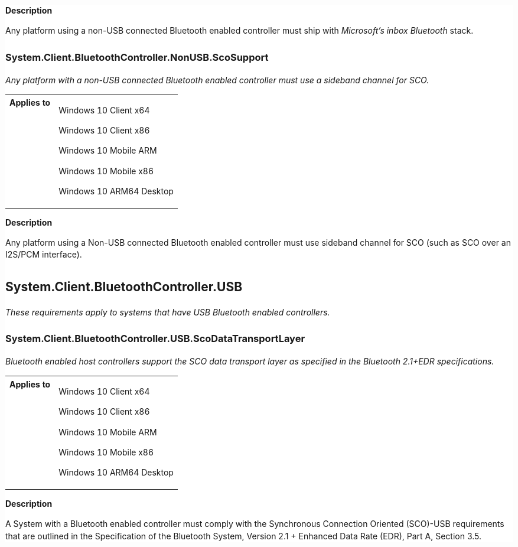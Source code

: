 
**Description**

Any platform using a non-USB connected Bluetooth enabled controller must ship with *Microsoft’s inbox Bluetooth* stack. 


### System.Client.BluetoothController.NonUSB.ScoSupport

*Any platform with a non-USB connected Bluetooth enabled controller must use a sideband channel for SCO.*

<table>
<tr>
<th>Applies to</th>
<td>
<p>Windows 10 Client x64</p>
<p>Windows 10 Client x86</p>
<p>Windows 10 Mobile ARM</p>
<p>Windows 10 Mobile x86</p>
<p>Windows 10 ARM64 Desktop</p>
</td></tr></table>


**Description**

Any platform using a Non-USB connected Bluetooth enabled controller must use sideband channel for SCO (such as SCO over an I2S/PCM interface).


<a name="system.client.bluetoothcontroller.usb"></a>
## System.Client.BluetoothController.USB

*These requirements apply to systems that have USB Bluetooth enabled controllers.*


### System.Client.BluetoothController.USB.ScoDataTransportLayer

*Bluetooth enabled host controllers support the SCO data transport layer as specified in the Bluetooth 2.1+EDR specifications.*

<table>
<tr>
<th>Applies to</th>
<td>
<p>Windows 10 Client x64</p>
<p>Windows 10 Client x86</p>
<p>Windows 10 Mobile ARM</p>
<p>Windows 10 Mobile x86</p>
<p>Windows 10 ARM64 Desktop</p>
</td></tr></table>


**Description**

A System with a Bluetooth enabled controller must comply with the Synchronous Connection Oriented (SCO)-USB requirements that are outlined in the Specification of the Bluetooth System, Version 2.1 + Enhanced Data Rate (EDR), Part A, Section 3.5.
